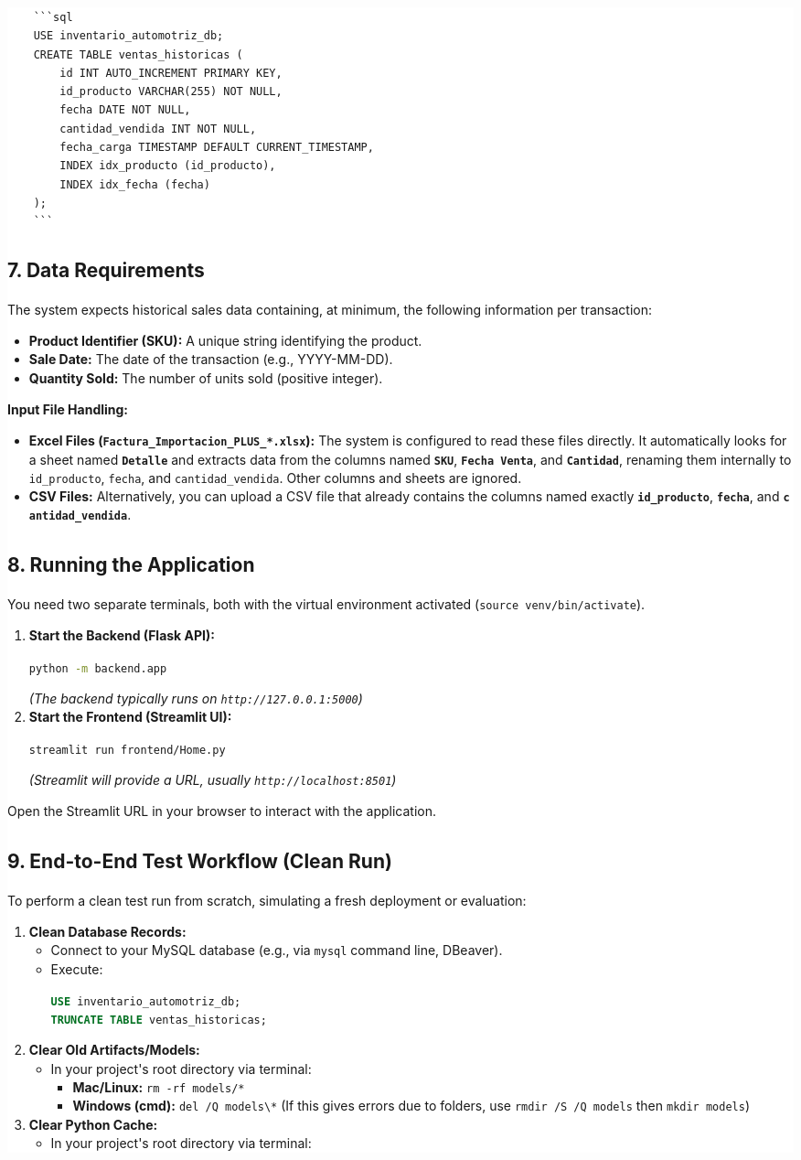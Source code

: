         ```sql
        USE inventario_automotriz_db;
        CREATE TABLE ventas_historicas (
            id INT AUTO_INCREMENT PRIMARY KEY,
            id_producto VARCHAR(255) NOT NULL,
            fecha DATE NOT NULL,
            cantidad_vendida INT NOT NULL,
            fecha_carga TIMESTAMP DEFAULT CURRENT_TIMESTAMP,
            INDEX idx_producto (id_producto),
            INDEX idx_fecha (fecha)
        );
        ```

## 7. Data Requirements

The system expects historical sales data containing, at minimum, the following information per transaction:
* **Product Identifier (SKU):** A unique string identifying the product.
* **Sale Date:** The date of the transaction (e.g., YYYY-MM-DD).
* **Quantity Sold:** The number of units sold (positive integer).

**Input File Handling:**
* **Excel Files (`Factura_Importacion_PLUS_*.xlsx`):** The system is configured to read these files directly. It automatically looks for a sheet named **`Detalle`** and extracts data from the columns named **`SKU`**, **`Fecha Venta`**, and **`Cantidad`**, renaming them internally to `id_producto`, `fecha`, and `cantidad_vendida`. Other columns and sheets are ignored.
* **CSV Files:** Alternatively, you can upload a CSV file that already contains the columns named exactly **`id_producto`**, **`fecha`**, and **`cantidad_vendida`**.

## 8. Running the Application

You need two separate terminals, both with the virtual environment activated (`source venv/bin/activate`).

1.  **Start the Backend (Flask API):**
    ```bash
    python -m backend.app
    ```
    *(The backend typically runs on `http://127.0.0.1:5000`)*
2.  **Start the Frontend (Streamlit UI):**
    ```bash
    streamlit run frontend/Home.py
    ```
    *(Streamlit will provide a URL, usually `http://localhost:8501`)*

Open the Streamlit URL in your browser to interact with the application.

## 9. End-to-End Test Workflow (Clean Run)

To perform a clean test run from scratch, simulating a fresh deployment or evaluation:

1.  **Clean Database Records:**
    * Connect to your MySQL database (e.g., via `mysql` command line, DBeaver).
    * Execute:
        ```sql
        USE inventario_automotriz_db;
        TRUNCATE TABLE ventas_historicas;
        ```
2.  **Clear Old Artifacts/Models:**
    * In your project's root directory via terminal:
        * **Mac/Linux:** `rm -rf models/*`
        * **Windows (cmd):** `del /Q models\*` (If this gives errors due to folders, use `rmdir /S /Q models` then `mkdir models`)
3.  **Clear Python Cache:**
    * In your project's root directory via terminal: